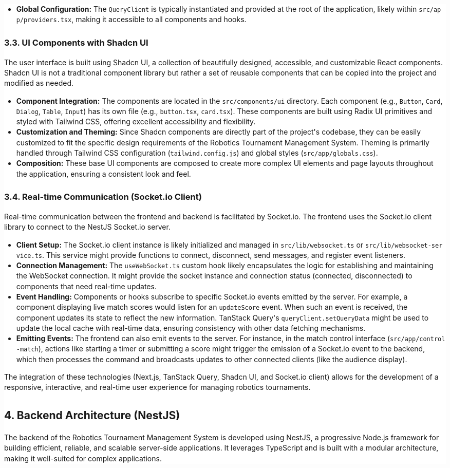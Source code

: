 *   **Global Configuration:** The `QueryClient` is typically instantiated and provided at the root of the application, likely within `src/app/providers.tsx`, making it accessible to all components and hooks.

### 3.3. UI Components with Shadcn UI

The user interface is built using Shadcn UI, a collection of beautifully designed, accessible, and customizable React components. Shadcn UI is not a traditional component library but rather a set of reusable components that can be copied into the project and modified as needed.

*   **Component Integration:** The components are located in the `src/components/ui` directory. Each component (e.g., `Button`, `Card`, `Dialog`, `Table`, `Input`) has its own file (e.g., `button.tsx`, `card.tsx`). These components are built using Radix UI primitives and styled with Tailwind CSS, offering excellent accessibility and flexibility.
*   **Customization and Theming:** Since Shadcn components are directly part of the project's codebase, they can be easily customized to fit the specific design requirements of the Robotics Tournament Management System. Theming is primarily handled through Tailwind CSS configuration (`tailwind.config.js`) and global styles (`src/app/globals.css`).
*   **Composition:** These base UI components are composed to create more complex UI elements and page layouts throughout the application, ensuring a consistent look and feel.

### 3.4. Real-time Communication (Socket.io Client)

Real-time communication between the frontend and backend is facilitated by Socket.io. The frontend uses the Socket.io client library to connect to the NestJS Socket.io server.

*   **Client Setup:** The Socket.io client instance is likely initialized and managed in `src/lib/websocket.ts` or `src/lib/websocket-service.ts`. This service might provide functions to connect, disconnect, send messages, and register event listeners.
*   **Connection Management:** The `useWebSocket.ts` custom hook likely encapsulates the logic for establishing and maintaining the WebSocket connection. It might provide the socket instance and connection status (connected, disconnected) to components that need real-time updates.
*   **Event Handling:** Components or hooks subscribe to specific Socket.io events emitted by the server. For example, a component displaying live match scores would listen for an `updateScore` event. When such an event is received, the component updates its state to reflect the new information. TanStack Query's `queryClient.setQueryData` might be used to update the local cache with real-time data, ensuring consistency with other data fetching mechanisms.
*   **Emitting Events:** The frontend can also emit events to the server. For instance, in the match control interface (`src/app/control-match`), actions like starting a timer or submitting a score might trigger the emission of a Socket.io event to the backend, which then processes the command and broadcasts updates to other connected clients (like the audience display).

The integration of these technologies (Next.js, TanStack Query, Shadcn UI, and Socket.io client) allows for the development of a responsive, interactive, and real-time user experience for managing robotics tournaments.



## 4. Backend Architecture (NestJS)

The backend of the Robotics Tournament Management System is developed using NestJS, a progressive Node.js framework for building efficient, reliable, and scalable server-side applications. It leverages TypeScript and is built with a modular architecture, making it well-suited for complex applications.
